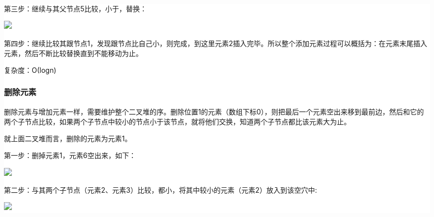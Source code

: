 第三步：继续与其父节点5比较，小于，替换：

![](.\..\png\二叉树-add-4.png)

第四步：继续比较其跟节点1，发现跟节点比自己小，则完成，到这里元素2插入完毕。所以整个添加元素过程可以概括为：在元素末尾插入元素，然后不断比较替换直到不能移动为止。

复杂度：Ο(logn)

### 删除元素

删除元素与增加元素一样，需要维护整个二叉堆的序。删除位置1的元素（数组下标0），则把最后一个元素空出来移到最前边，然后和它的两个子节点比较，如果两个子节点中较小的节点小于该节点，就将他们交换，知道两个子节点都比该元素大为止。

就上面二叉堆而言，删除的元素为元素1。

第一步：删掉元素1，元素6空出来，如下：

![](.\..\png\二叉堆-del-1.png)

第二步：与其两个子节点（元素2、元素3）比较，都小，将其中较小的元素（元素2）放入到该空穴中:

![](.\..\png\二叉堆-del-2.png)
